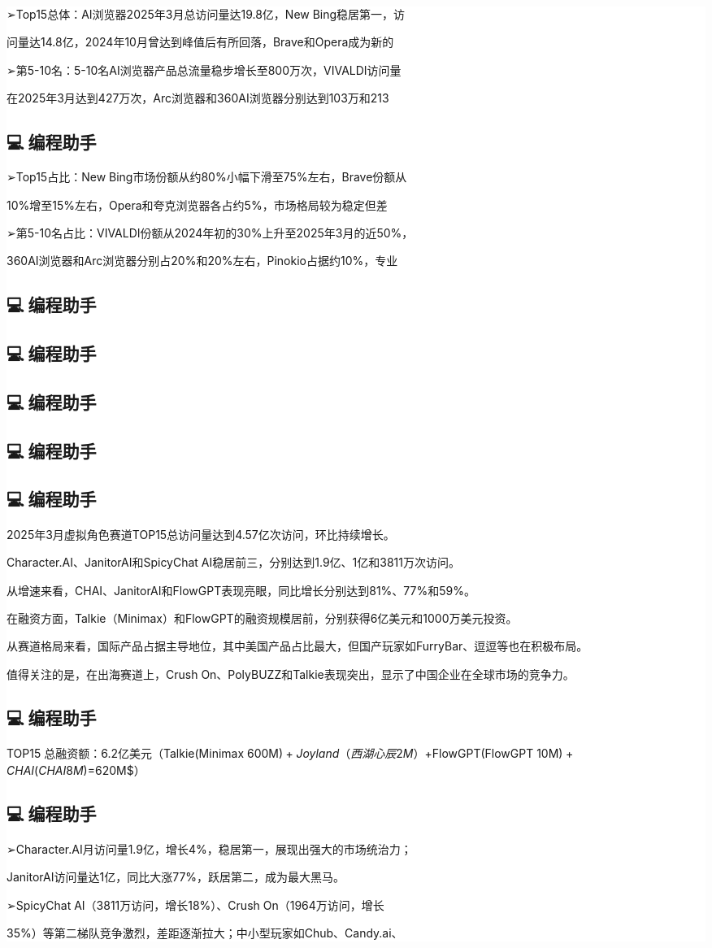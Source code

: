 ➢Top15总体：AI浏览器2025年3月总访问量达19.8亿，New Bing稳居第一，访

问量达14.8亿，2024年10月曾达到峰值后有所回落，Brave和Opera成为新的

➢第5-10名：5-10名AI浏览器产品总流量稳步增长至800万次，VIVALDI访问量

在2025年3月达到427万次，Arc浏览器和360AI浏览器分别达到103万和213

## 💻 编程助手

➢Top15占比：New Bing市场份额从约80%小幅下滑至75%左右，Brave份额从

10%增至15%左右，Opera和夸克浏览器各占约5%，市场格局较为稳定但差

➢第5-10名占比：VIVALDI份额从2024年初的30%上升至2025年3月的近50%，

360AI浏览器和Arc浏览器分别占20%和20%左右，Pinokio占据约10%，专业

## 💻 编程助手

## 💻 编程助手

## 💻 编程助手

## 💻 编程助手

## 💻 编程助手

2025年3月虚拟角色赛道TOP15总访问量达到4.57亿次访问，环比持续增长。

Character.AI、JanitorAI和SpicyChat AI稳居前三，分别达到1.9亿、1亿和3811万次访问。

从增速来看，CHAI、JanitorAI和FlowGPT表现亮眼，同比增长分别达到81%、77%和59%。

在融资方面，Talkie（Minimax）和FlowGPT的融资规模居前，分别获得6亿美元和1000万美元投资。

从赛道格局来看，国际产品占据主导地位，其中美国产品占比最大，但国产玩家如FurryBar、逗逗等也在积极布局。

值得关注的是，在出海赛道上，Crush On、PolyBUZZ和Talkie表现突出，显示了中国企业在全球市场的竞争力。

## 💻 编程助手

TOP15 总融资额：6.2亿美元（Talkie(Minimax 600M$)+Joyland（西湖心辰 2M$）+FlowGPT(FlowGPT 10M$)+CHAI(CHAI 8M$)=620M$）

## 💻 编程助手

➢Character.AI月访问量1.9亿，增长4%，稳居第一，展现出强大的市场统治力；

JanitorAI访问量达1亿，同比大涨77%，跃居第二，成为最大黑马。

➢SpicyChat AI（3811万访问，增长18%）、Crush On（1964万访问，增长

35%）等第二梯队竞争激烈，差距逐渐拉大；中小型玩家如Chub、Candy.ai、
